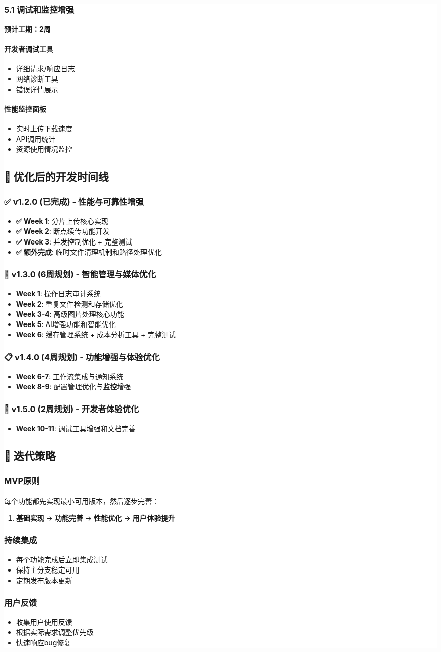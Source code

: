 ### 5.1 调试和监控增强
**预计工期：2周**

#### 开发者调试工具
- 详细请求/响应日志
- 网络诊断工具
- 错误详情展示

#### 性能监控面板
- 实时上传下载速度
- API调用统计
- 资源使用情况监控

## 📅 优化后的开发时间线

### ✅ v1.2.0 (已完成) - 性能与可靠性增强
- **✅ Week 1**: 分片上传核心实现
- **✅ Week 2**: 断点续传功能开发
- **✅ Week 3**: 并发控制优化 + 完整测试
- **✅ 额外完成**: 临时文件清理机制和路径处理优化

### 🚧 v1.3.0 (6周规划) - 智能管理与媒体优化
- **Week 1**: 操作日志审计系统
- **Week 2**: 重复文件检测和存储优化
- **Week 3-4**: 高级图片处理核心功能
- **Week 5**: AI增强功能和智能优化
- **Week 6**: 缓存管理系统 + 成本分析工具 + 完整测试

### 📋 v1.4.0 (4周规划) - 功能增强与体验优化
- **Week 6-7**: 工作流集成与通知系统
- **Week 8-9**: 配置管理优化与监控增强

### 🔮 v1.5.0 (2周规划) - 开发者体验优化
- **Week 10-11**: 调试工具增强和文档完善

## 🔄 迭代策略

### MVP原则
每个功能都先实现最小可用版本，然后逐步完善：

1. **基础实现** → **功能完善** → **性能优化** → **用户体验提升**

### 持续集成
- 每个功能完成后立即集成测试
- 保持主分支稳定可用
- 定期发布版本更新

### 用户反馈
- 收集用户使用反馈
- 根据实际需求调整优先级
- 快速响应bug修复
